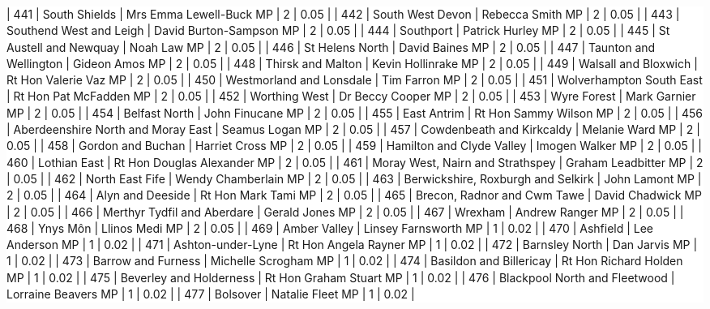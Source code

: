 | 441 | South Shields | Mrs Emma Lewell-Buck MP | 2 | 0.05 |
| 442 | South West Devon | Rebecca Smith MP | 2 | 0.05 |
| 443 | Southend West and Leigh | David Burton-Sampson MP | 2 | 0.05 |
| 444 | Southport | Patrick Hurley MP | 2 | 0.05 |
| 445 | St Austell and Newquay | Noah Law MP | 2 | 0.05 |
| 446 | St Helens North | David Baines MP | 2 | 0.05 |
| 447 | Taunton and Wellington | Gideon Amos MP | 2 | 0.05 |
| 448 | Thirsk and Malton | Kevin Hollinrake MP | 2 | 0.05 |
| 449 | Walsall and Bloxwich | Rt Hon Valerie Vaz MP | 2 | 0.05 |
| 450 | Westmorland and Lonsdale | Tim Farron MP | 2 | 0.05 |
| 451 | Wolverhampton South East | Rt Hon Pat McFadden MP | 2 | 0.05 |
| 452 | Worthing West | Dr Beccy Cooper MP | 2 | 0.05 |
| 453 | Wyre Forest | Mark Garnier MP | 2 | 0.05 |
| 454 | Belfast North | John Finucane MP | 2 | 0.05 |
| 455 | East Antrim | Rt Hon Sammy Wilson MP | 2 | 0.05 |
| 456 | Aberdeenshire North and Moray East | Seamus Logan MP | 2 | 0.05 |
| 457 | Cowdenbeath and Kirkcaldy | Melanie Ward MP | 2 | 0.05 |
| 458 | Gordon and Buchan | Harriet Cross MP | 2 | 0.05 |
| 459 | Hamilton and Clyde Valley | Imogen Walker MP | 2 | 0.05 |
| 460 | Lothian East | Rt Hon Douglas Alexander MP | 2 | 0.05 |
| 461 | Moray West, Nairn and Strathspey | Graham Leadbitter MP | 2 | 0.05 |
| 462 | North East Fife | Wendy Chamberlain MP | 2 | 0.05 |
| 463 | Berwickshire, Roxburgh and Selkirk | John Lamont MP | 2 | 0.05 |
| 464 | Alyn and Deeside | Rt Hon Mark Tami MP | 2 | 0.05 |
| 465 | Brecon, Radnor and Cwm Tawe | David Chadwick MP | 2 | 0.05 |
| 466 | Merthyr Tydfil and Aberdare | Gerald Jones MP | 2 | 0.05 |
| 467 | Wrexham | Andrew Ranger MP | 2 | 0.05 |
| 468 | Ynys Môn | Llinos Medi MP | 2 | 0.05 |
| 469 | Amber Valley | Linsey Farnsworth MP | 1 | 0.02 |
| 470 | Ashfield | Lee Anderson MP | 1 | 0.02 |
| 471 | Ashton-under-Lyne | Rt Hon Angela Rayner MP | 1 | 0.02 |
| 472 | Barnsley North | Dan Jarvis MP | 1 | 0.02 |
| 473 | Barrow and Furness | Michelle Scrogham MP | 1 | 0.02 |
| 474 | Basildon and Billericay | Rt Hon Richard Holden MP | 1 | 0.02 |
| 475 | Beverley and Holderness | Rt Hon Graham Stuart MP | 1 | 0.02 |
| 476 | Blackpool North and Fleetwood | Lorraine Beavers MP | 1 | 0.02 |
| 477 | Bolsover | Natalie Fleet MP | 1 | 0.02 |